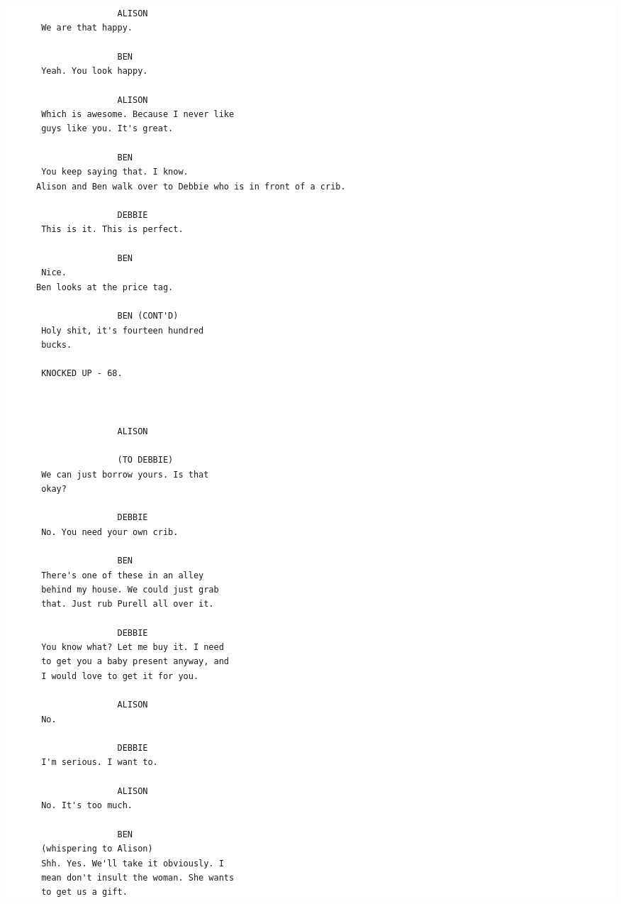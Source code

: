                           ALISON
           We are that happy.

                          BEN
           Yeah. You look happy.

                          ALISON
           Which is awesome. Because I never like
           guys like you. It's great.

                          BEN
           You keep saying that. I know.
          Alison and Ben walk over to Debbie who is in front of a crib.

                          DEBBIE
           This is it. This is perfect.

                          BEN
           Nice.
          Ben looks at the price tag.

                          BEN (CONT'D)
           Holy shit, it's fourteen hundred
           bucks.

           KNOCKED UP - 68.

                         

                          ALISON

                          (TO DEBBIE)
           We can just borrow yours. Is that
           okay?

                          DEBBIE
           No. You need your own crib.

                          BEN
           There's one of these in an alley
           behind my house. We could just grab
           that. Just rub Purell all over it.

                          DEBBIE
           You know what? Let me buy it. I need
           to get you a baby present anyway, and
           I would love to get it for you.

                          ALISON
           No.

                          DEBBIE
           I'm serious. I want to.

                          ALISON
           No. It's too much.

                          BEN
           (whispering to Alison)
           Shh. Yes. We'll take it obviously. I
           mean don't insult the woman. She wants
           to get us a gift.
